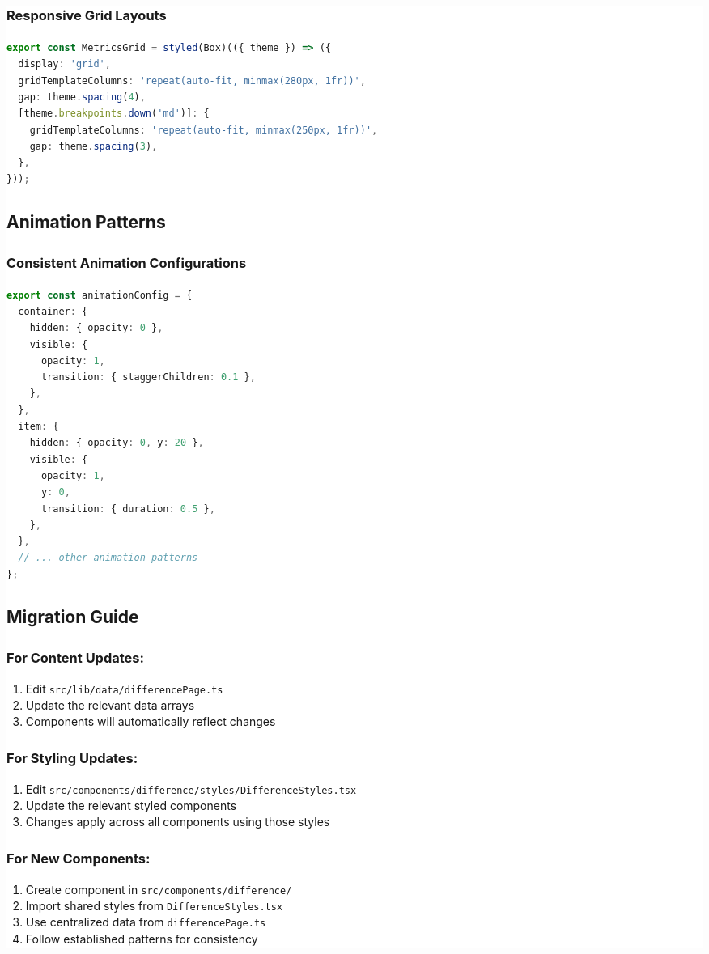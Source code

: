 ### Responsive Grid Layouts
```typescript
export const MetricsGrid = styled(Box)(({ theme }) => ({
  display: 'grid',
  gridTemplateColumns: 'repeat(auto-fit, minmax(280px, 1fr))',
  gap: theme.spacing(4),
  [theme.breakpoints.down('md')]: {
    gridTemplateColumns: 'repeat(auto-fit, minmax(250px, 1fr))',
    gap: theme.spacing(3),
  },
}));
```

## Animation Patterns

### Consistent Animation Configurations
```typescript
export const animationConfig = {
  container: {
    hidden: { opacity: 0 },
    visible: {
      opacity: 1,
      transition: { staggerChildren: 0.1 },
    },
  },
  item: {
    hidden: { opacity: 0, y: 20 },
    visible: {
      opacity: 1,
      y: 0,
      transition: { duration: 0.5 },
    },
  },
  // ... other animation patterns
};
```

## Migration Guide

### For Content Updates:
1. Edit `src/lib/data/differencePage.ts`
2. Update the relevant data arrays
3. Components will automatically reflect changes

### For Styling Updates:
1. Edit `src/components/difference/styles/DifferenceStyles.tsx`
2. Update the relevant styled components
3. Changes apply across all components using those styles

### For New Components:
1. Create component in `src/components/difference/`
2. Import shared styles from `DifferenceStyles.tsx`
3. Use centralized data from `differencePage.ts`
4. Follow established patterns for consistency
